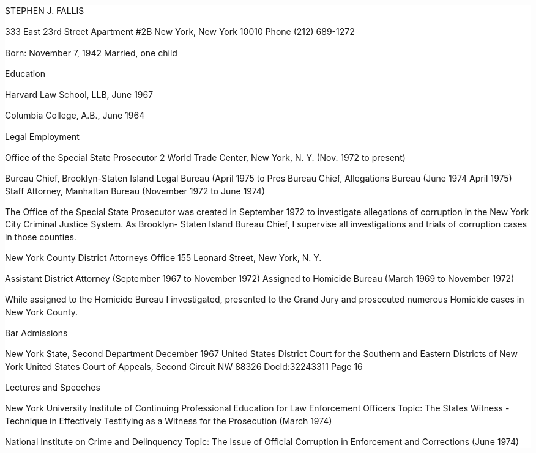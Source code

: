 STEPHEN J. FALLIS

333 East 23rd Street
Apartment #2B
New York, New York 10010
Phone (212) 689-1272

Born: November 7, 1942
Married, one child

Education

Harvard Law School, LLB, June 1967

Columbia College, A.B., June 1964

Legal Employment

Office of the Special State Prosecutor
2 World Trade Center, New York, N. Y. (Nov. 1972 to present)

Bureau Chief, Brooklyn-Staten Island Legal Bureau (April 1975 to Pres
Bureau Chief, Allegations Bureau (June 1974 April 1975)
Staff Attorney, Manhattan Bureau (November 1972 to June 1974)

The Office of the Special State Prosecutor was created in
September 1972 to investigate allegations of corruption in
the New York City Criminal Justice System. As Brooklyn-
Staten Island Bureau Chief, I supervise all investigations
and trials of corruption cases in those counties.

New York County District Attorneys Office
155 Leonard Street, New York, N. Y.

Assistant District Attorney (September 1967 to November 1972)
Assigned to Homicide Bureau (March 1969 to November 1972)

While assigned to the Homicide Bureau I investigated, presented
to the Grand Jury and prosecuted numerous Homicide cases in
New York County.

Bar Admissions

New York State, Second Department December 1967
United States District Court for the Southern and Eastern
Districts of New York
United States Court of Appeals, Second Circuit
NW 88326
Docld:32243311 Page 16

Lectures and Speeches

New York University Institute of Continuing Professional
Education for Law Enforcement Officers
Topic: The States Witness - Technique in Effectively
Testifying as a Witness for the Prosecution (March 1974)

National Institute on Crime and Delinquency
Topic: The Issue of Official Corruption in Enforcement
and Corrections (June 1974)
